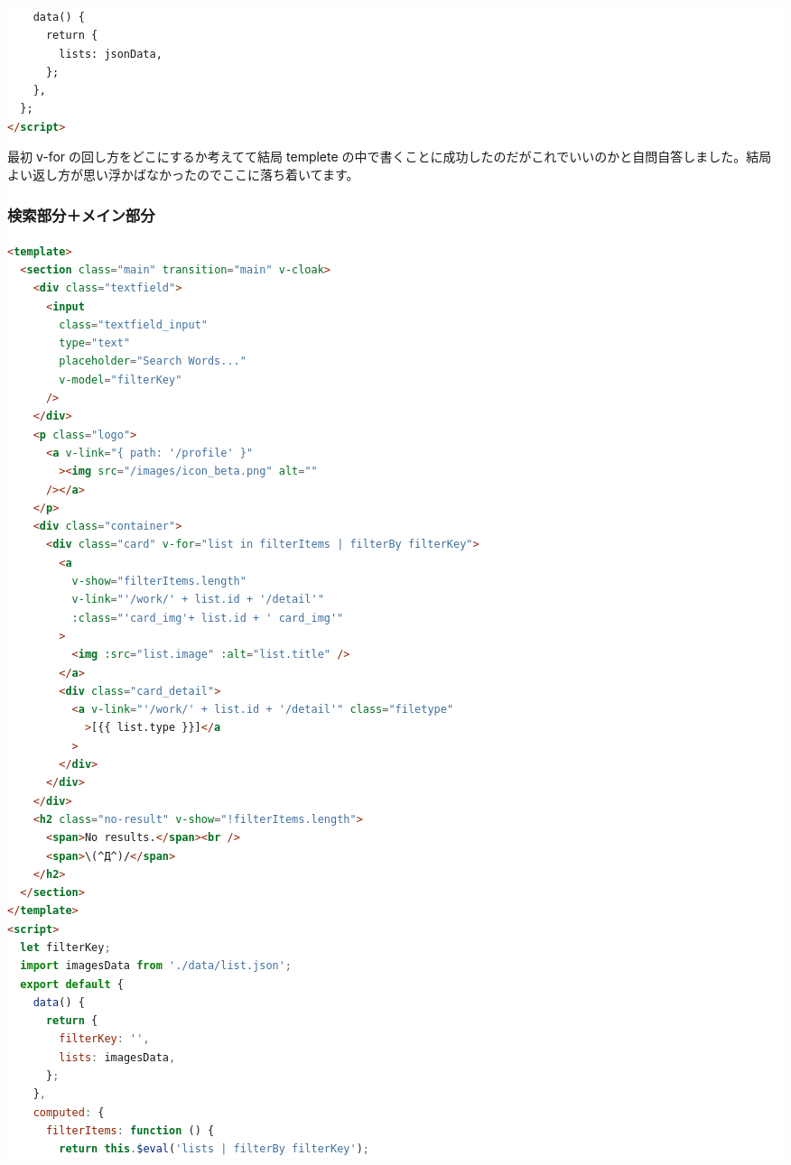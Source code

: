 ```html
    data() {
      return {
        lists: jsonData,
      };
    },
  };
</script>
```

最初 v-for の回し方をどこにするか考えてて結局 templete の中で書くことに成功したのだがこれでいいのかと自問自答しました。結局よい返し方が思い浮かばなかったのでここに落ち着いてます。

### 検索部分＋メイン部分

```html
<template>
  <section class="main" transition="main" v-cloak>
    <div class="textfield">
      <input
        class="textfield_input"
        type="text"
        placeholder="Search Words..."
        v-model="filterKey"
      />
    </div>
    <p class="logo">
      <a v-link="{ path: '/profile' }"
        ><img src="/images/icon_beta.png" alt=""
      /></a>
    </p>
    <div class="container">
      <div class="card" v-for="list in filterItems | filterBy filterKey">
        <a
          v-show="filterItems.length"
          v-link="'/work/' + list.id + '/detail'"
          :class="'card_img'+ list.id + ' card_img'"
        >
          <img :src="list.image" :alt="list.title" />
        </a>
        <div class="card_detail">
          <a v-link="'/work/' + list.id + '/detail'" class="filetype"
            >[{{ list.type }}]</a
          >
        </div>
      </div>
    </div>
    <h2 class="no-result" v-show="!filterItems.length">
      <span>No results.</span><br />
      <span>\(^Д^)/</span>
    </h2>
  </section>
</template>
<script>
  let filterKey;
  import imagesData from './data/list.json';
  export default {
    data() {
      return {
        filterKey: '',
        lists: imagesData,
      };
    },
    computed: {
      filterItems: function () {
        return this.$eval('lists | filterBy filterKey');
```